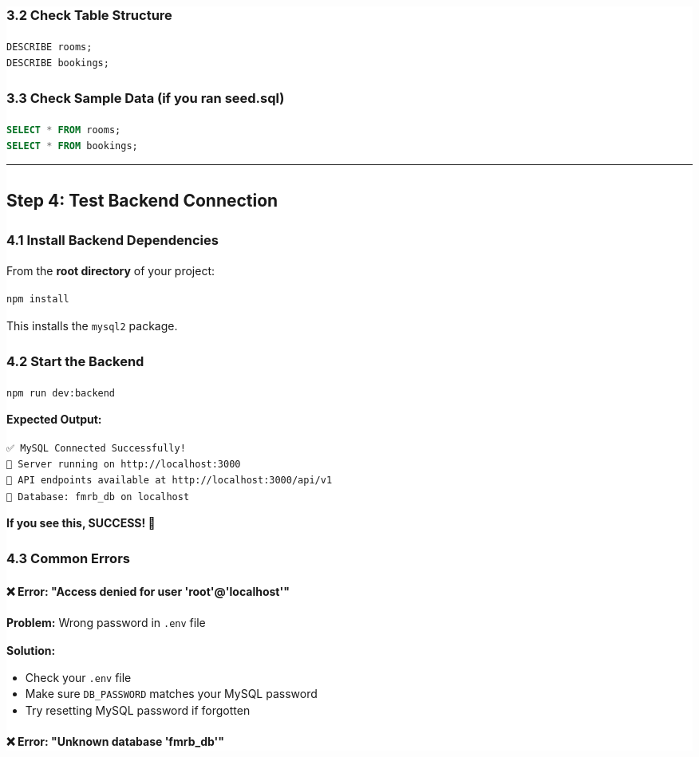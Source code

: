 ### 3.2 Check Table Structure

```sql
DESCRIBE rooms;
DESCRIBE bookings;
```

### 3.3 Check Sample Data (if you ran seed.sql)

```sql
SELECT * FROM rooms;
SELECT * FROM bookings;
```

---

## Step 4: Test Backend Connection

### 4.1 Install Backend Dependencies

From the **root directory** of your project:

```bash
npm install
```

This installs the `mysql2` package.

### 4.2 Start the Backend

```bash
npm run dev:backend
```

**Expected Output:**
```
✅ MySQL Connected Successfully!
🚀 Server running on http://localhost:3000
📡 API endpoints available at http://localhost:3000/api/v1
💾 Database: fmrb_db on localhost
```

**If you see this, SUCCESS! 🎉**

### 4.3 Common Errors

#### ❌ Error: "Access denied for user 'root'@'localhost'"

**Problem:** Wrong password in `.env` file

**Solution:**
- Check your `.env` file
- Make sure `DB_PASSWORD` matches your MySQL password
- Try resetting MySQL password if forgotten

#### ❌ Error: "Unknown database 'fmrb_db'"

